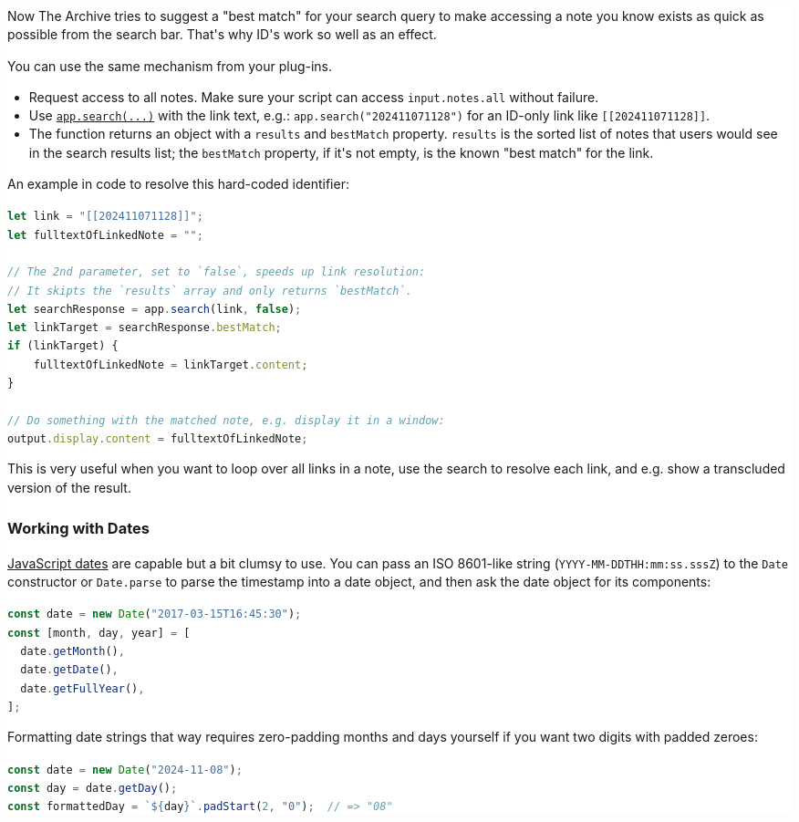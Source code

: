 Now The Archive tries to suggest a "best match" for your search query to make accessing a note you know exists as quick as possible from the search bar. That's why ID's work so well as an effect.

You can use the same mechanism from your plug-ins.

- Request access to all notes. Make sure your script can access `input.notes.all` without failure.
- Use [`app.search(...)`](/the-archive/plug-ins/help/api/) with the link text, e.g.: `app.search("202411071128")` for an ID-only link like `[[202411071128]]`.
- The function returns an object with a `results` and `bestMatch` property. `results` is the sorted list of notes that users would see in the search results list; the `bestMatch` property, if it's not empty, is the known "best match" for the link.

An example in code to resolve this hard-coded identifier:

```js
let link = "[[202411071128]]";
let fulltextOfLinkedNote = "";

// The 2nd parameter, set to `false`, speeds up link resolution: 
// It skipts the `results` array and only returns `bestMatch`.
let searchResponse = app.search(link, false);
let linkTarget = searchResponse.bestMatch;
if (linkTarget) {
    fulltextOfLinkedNote = linkTarget.content;
}

// Do something with the matched note, e.g. display it in a window:
output.display.content = fulltextOfLinkedNote;
```

This is very useful when you want to loop over all links in a note, use the search to resolve each link, and e.g. show a transcluded version of the result.


### Working with Dates

[JavaScript dates](https://developer.mozilla.org/en-US/docs/Web/JavaScript/Reference/Global_Objects/Date) are capable but a bit clumsy to use. You can pass an ISO 8601-like string (`YYYY-MM-DDTHH:mm:ss.sssZ`) to the `Date` constructor or `Date.parse` to parse the timestamp into a date object, and then ask the date object for its components:

```js
const date = new Date("2017-03-15T16:45:30");
const [month, day, year] = [
  date.getMonth(),
  date.getDate(),
  date.getFullYear(),
];
```

Formatting date strings that way requires zero-padding months and days yourself if you want two digits with padded zeroes:

```js
const date = new Date("2024-11-08");
const day = date.getDay();
const formattedDay = `${day}`.padStart(2, "0");  // => "08"
```
